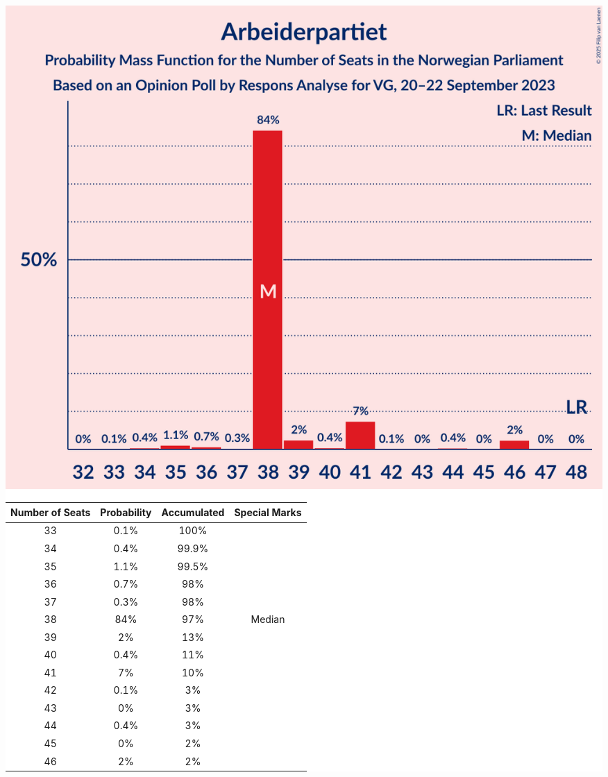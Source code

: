 ![Graph with seats probability mass function not yet produced](2023-09-22-ResponsAnalyse-seats-pmf-arbeiderpartiet.png "Seats Probability Mass Function")

| Number of Seats | Probability | Accumulated | Special Marks |
|:---------------:|:-----------:|:-----------:|:-------------:|
| 33 | 0.1% | 100% |  |
| 34 | 0.4% | 99.9% |  |
| 35 | 1.1% | 99.5% |  |
| 36 | 0.7% | 98% |  |
| 37 | 0.3% | 98% |  |
| 38 | 84% | 97% | Median |
| 39 | 2% | 13% |  |
| 40 | 0.4% | 11% |  |
| 41 | 7% | 10% |  |
| 42 | 0.1% | 3% |  |
| 43 | 0% | 3% |  |
| 44 | 0.4% | 3% |  |
| 45 | 0% | 2% |  |
| 46 | 2% | 2% |  |